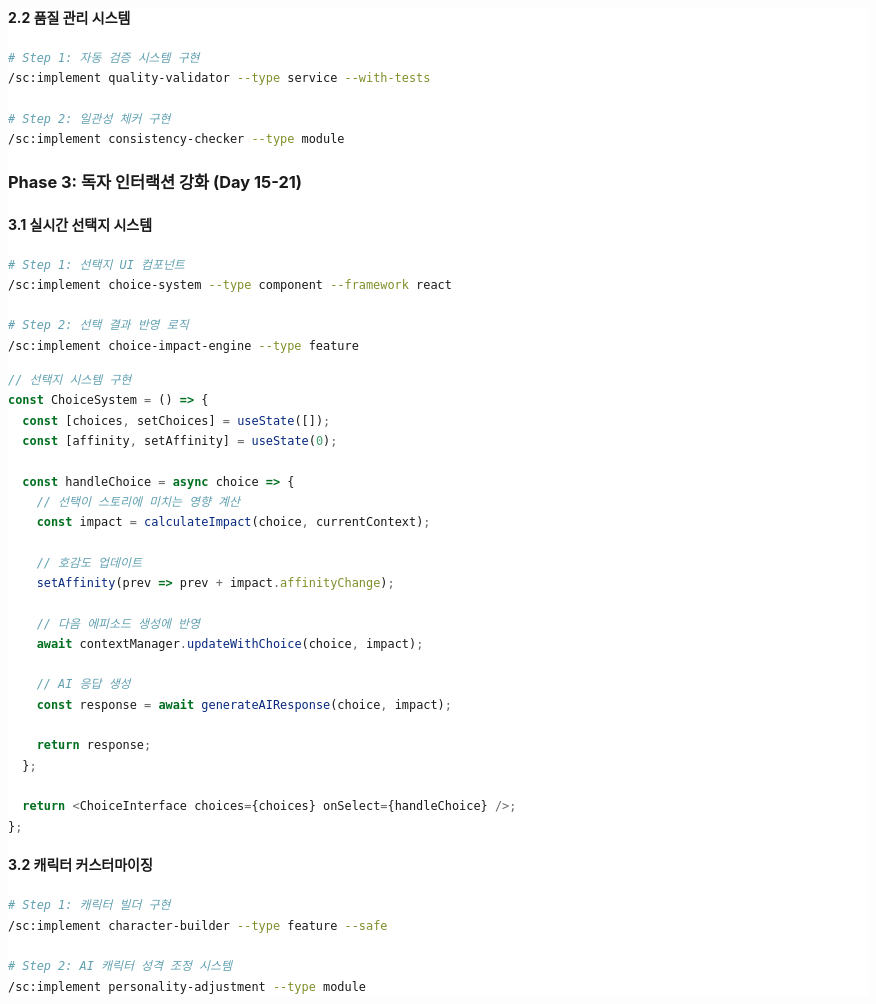 #### 2.2 품질 관리 시스템

```bash
# Step 1: 자동 검증 시스템 구현
/sc:implement quality-validator --type service --with-tests

# Step 2: 일관성 체커 구현
/sc:implement consistency-checker --type module
```

### Phase 3: 독자 인터랙션 강화 (Day 15-21)

#### 3.1 실시간 선택지 시스템

```bash
# Step 1: 선택지 UI 컴포넌트
/sc:implement choice-system --type component --framework react

# Step 2: 선택 결과 반영 로직
/sc:implement choice-impact-engine --type feature
```

```javascript
// 선택지 시스템 구현
const ChoiceSystem = () => {
  const [choices, setChoices] = useState([]);
  const [affinity, setAffinity] = useState(0);

  const handleChoice = async choice => {
    // 선택이 스토리에 미치는 영향 계산
    const impact = calculateImpact(choice, currentContext);

    // 호감도 업데이트
    setAffinity(prev => prev + impact.affinityChange);

    // 다음 에피소드 생성에 반영
    await contextManager.updateWithChoice(choice, impact);

    // AI 응답 생성
    const response = await generateAIResponse(choice, impact);

    return response;
  };

  return <ChoiceInterface choices={choices} onSelect={handleChoice} />;
};
```

#### 3.2 캐릭터 커스터마이징

```bash
# Step 1: 캐릭터 빌더 구현
/sc:implement character-builder --type feature --safe

# Step 2: AI 캐릭터 성격 조정 시스템
/sc:implement personality-adjustment --type module
```
